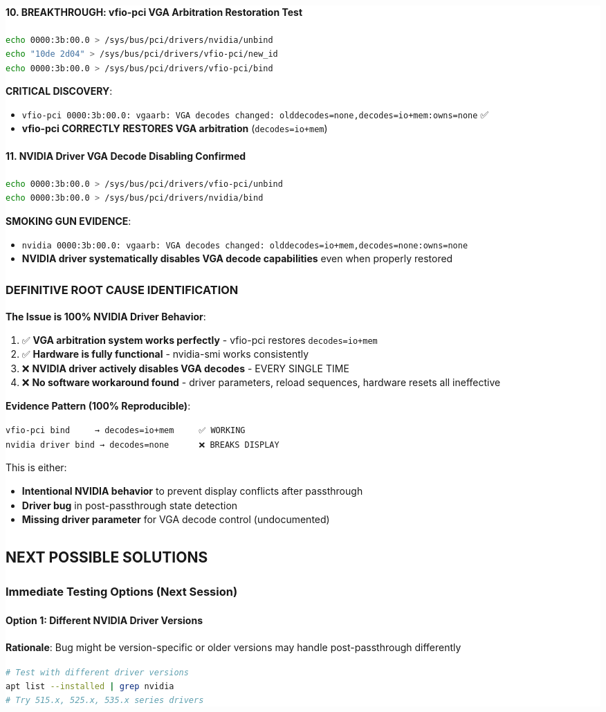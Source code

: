 #### 10. BREAKTHROUGH: vfio-pci VGA Arbitration Restoration Test
```bash
echo 0000:3b:00.0 > /sys/bus/pci/drivers/nvidia/unbind
echo "10de 2d04" > /sys/bus/pci/drivers/vfio-pci/new_id
echo 0000:3b:00.0 > /sys/bus/pci/drivers/vfio-pci/bind
```
**CRITICAL DISCOVERY**: 
- `vfio-pci 0000:3b:00.0: vgaarb: VGA decodes changed: olddecodes=none,decodes=io+mem:owns=none` ✅
- **vfio-pci CORRECTLY RESTORES VGA arbitration** (`decodes=io+mem`)

#### 11. NVIDIA Driver VGA Decode Disabling Confirmed
```bash
echo 0000:3b:00.0 > /sys/bus/pci/drivers/vfio-pci/unbind
echo 0000:3b:00.0 > /sys/bus/pci/drivers/nvidia/bind
```
**SMOKING GUN EVIDENCE**:
- `nvidia 0000:3b:00.0: vgaarb: VGA decodes changed: olddecodes=io+mem,decodes=none:owns=none`
- **NVIDIA driver systematically disables VGA decode capabilities** even when properly restored

### DEFINITIVE ROOT CAUSE IDENTIFICATION

**The Issue is 100% NVIDIA Driver Behavior**:

1. ✅ **VGA arbitration system works perfectly** - vfio-pci restores `decodes=io+mem`
2. ✅ **Hardware is fully functional** - nvidia-smi works consistently  
3. ❌ **NVIDIA driver actively disables VGA decodes** - EVERY SINGLE TIME
4. ❌ **No software workaround found** - driver parameters, reload sequences, hardware resets all ineffective

**Evidence Pattern (100% Reproducible)**:
```
vfio-pci bind     → decodes=io+mem     ✅ WORKING
nvidia driver bind → decodes=none      ❌ BREAKS DISPLAY
```

This is either:
- **Intentional NVIDIA behavior** to prevent display conflicts after passthrough
- **Driver bug** in post-passthrough state detection
- **Missing driver parameter** for VGA decode control (undocumented)

## NEXT POSSIBLE SOLUTIONS

### Immediate Testing Options (Next Session)

#### Option 1: Different NVIDIA Driver Versions
**Rationale**: Bug might be version-specific or older versions may handle post-passthrough differently
```bash
# Test with different driver versions
apt list --installed | grep nvidia
# Try 515.x, 525.x, 535.x series drivers
```
